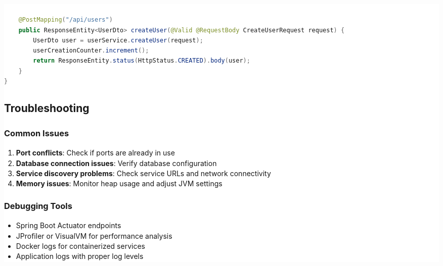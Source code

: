 ```java
    
    @PostMapping("/api/users")
    public ResponseEntity<UserDto> createUser(@Valid @RequestBody CreateUserRequest request) {
        UserDto user = userService.createUser(request);
        userCreationCounter.increment();
        return ResponseEntity.status(HttpStatus.CREATED).body(user);
    }
}
```

## Troubleshooting

### Common Issues
1. **Port conflicts**: Check if ports are already in use
2. **Database connection issues**: Verify database configuration
3. **Service discovery problems**: Check service URLs and network connectivity
4. **Memory issues**: Monitor heap usage and adjust JVM settings

### Debugging Tools
- Spring Boot Actuator endpoints
- JProfiler or VisualVM for performance analysis
- Docker logs for containerized services
- Application logs with proper log levels
